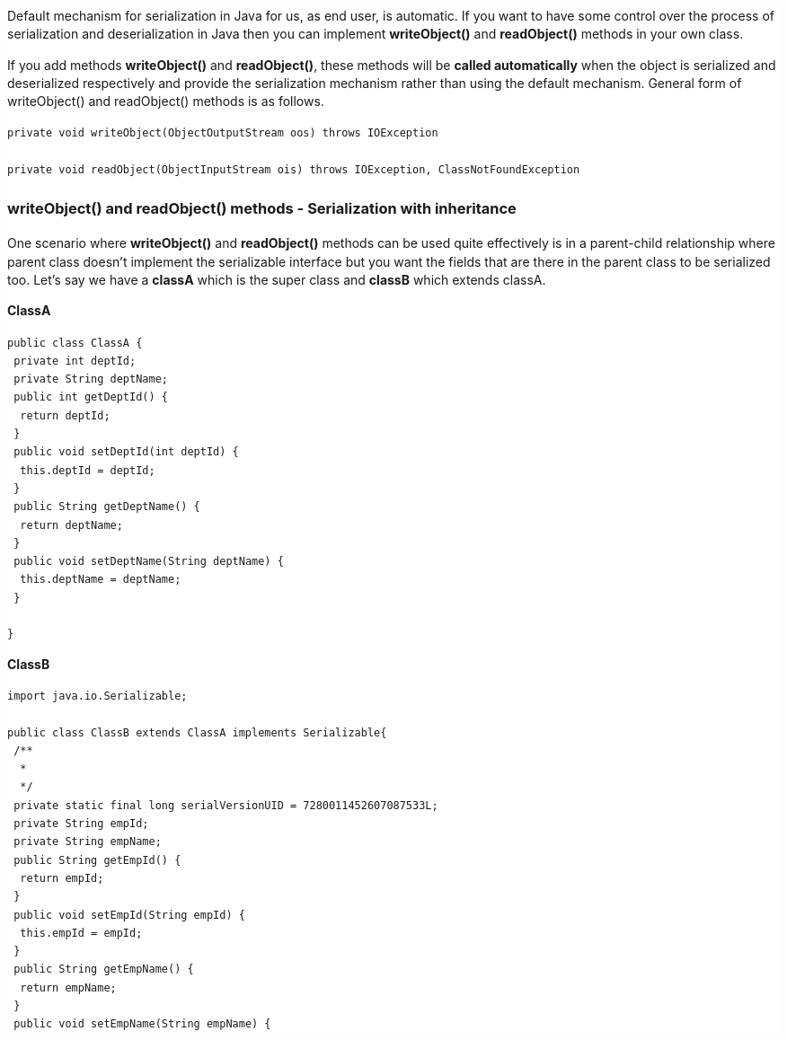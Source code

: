 Default mechanism for serialization in Java for us, as end user, is automatic. If you want to have some control over the process of serialization and deserialization in Java then you can implement **writeObject()** and **readObject()** methods in your own class.

If you add methods **writeObject()** and **readObject()**, these methods will be **called automatically** when the object is serialized and deserialized respectively and provide the serialization mechanism rather than using the default mechanism. General form of writeObject() and readObject() methods is as follows.

```
private void writeObject(ObjectOutputStream oos) throws IOException

private void readObject(ObjectInputStream ois) throws IOException, ClassNotFoundException
```

### writeObject() and readObject() methods - Serialization with inheritance

One scenario where **writeObject()** and **readObject()** methods can be used quite effectively is in a parent-child relationship where parent class doesn’t implement the serializable interface but you want the fields that are there in the parent class to be serialized too. Let’s say we have a **classA** which is the super class and **classB** which extends classA.

**ClassA**

```
public class ClassA {
 private int deptId;
 private String deptName;
 public int getDeptId() {
  return deptId;
 }
 public void setDeptId(int deptId) {
  this.deptId = deptId;
 }
 public String getDeptName() {
  return deptName;
 }
 public void setDeptName(String deptName) {
  this.deptName = deptName;
 }
 
}
```

**ClassB**

```
import java.io.Serializable;

public class ClassB extends ClassA implements Serializable{
 /**
  * 
  */
 private static final long serialVersionUID = 7280011452607087533L;
 private String empId;
 private String empName;
 public String getEmpId() {
  return empId;
 }
 public void setEmpId(String empId) {
  this.empId = empId;
 }
 public String getEmpName() {
  return empName;
 }
 public void setEmpName(String empName) {
```